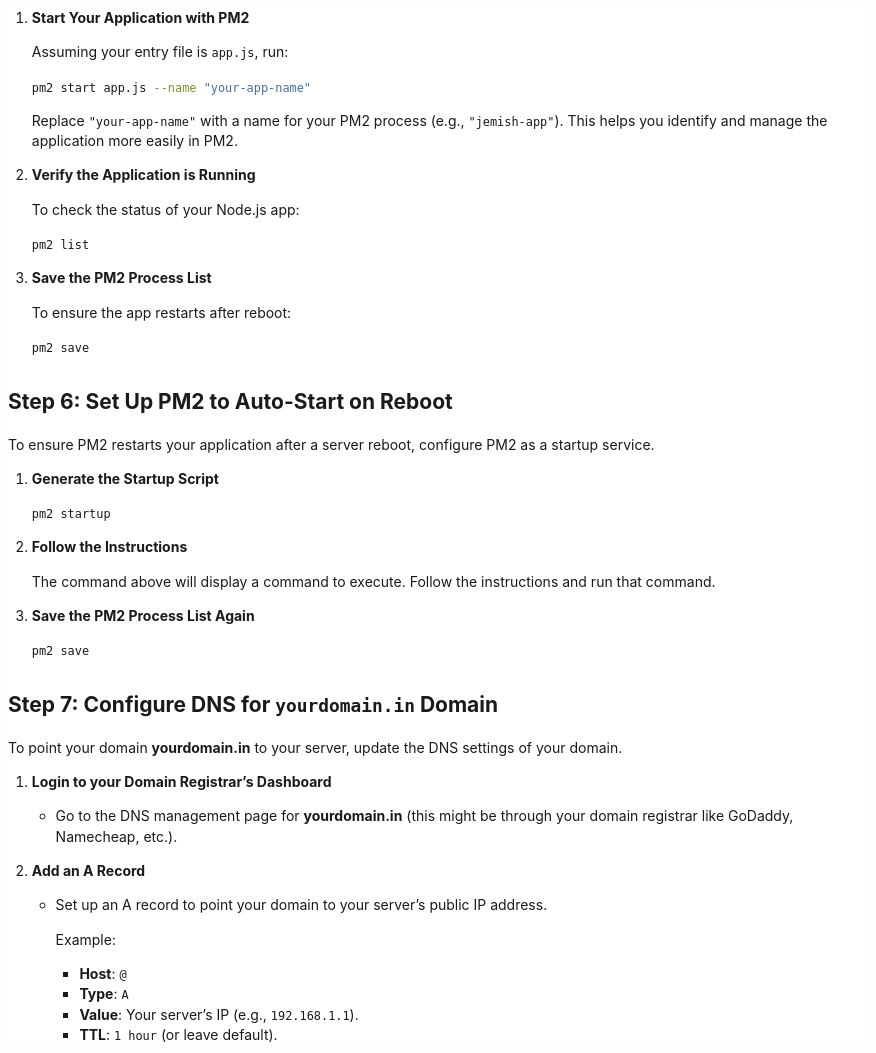 1. **Start Your Application with PM2**

   Assuming your entry file is `app.js`, run:

   ```bash
   pm2 start app.js --name "your-app-name"
   ```

   Replace `"your-app-name"` with a name for your PM2 process (e.g., `"jemish-app"`). This helps you identify and manage the application more easily in PM2.

2. **Verify the Application is Running**

   To check the status of your Node.js app:

   ```bash
   pm2 list
   ```

3. **Save the PM2 Process List**

   To ensure the app restarts after reboot:

   ```bash
   pm2 save
   ```

## Step 6: Set Up PM2 to Auto-Start on Reboot

To ensure PM2 restarts your application after a server reboot, configure PM2 as a startup service.

1. **Generate the Startup Script**

   ```bash
   pm2 startup
   ```

2. **Follow the Instructions**

   The command above will display a command to execute. Follow the instructions and run that command.

3. **Save the PM2 Process List Again**

   ```bash
   pm2 save
   ```

## Step 7: Configure DNS for `yourdomain.in` Domain

To point your domain **yourdomain.in** to your server, update the DNS settings of your domain.

1. **Login to your Domain Registrar’s Dashboard**

   - Go to the DNS management page for **yourdomain.in** (this might be through your domain registrar like GoDaddy, Namecheap, etc.).

2. **Add an A Record**

   - Set up an A record to point your domain to your server’s public IP address.

     Example:
     - **Host**: `@`
     - **Type**: `A`
     - **Value**: Your server’s IP (e.g., `192.168.1.1`).
     - **TTL**: `1 hour` (or leave default).
